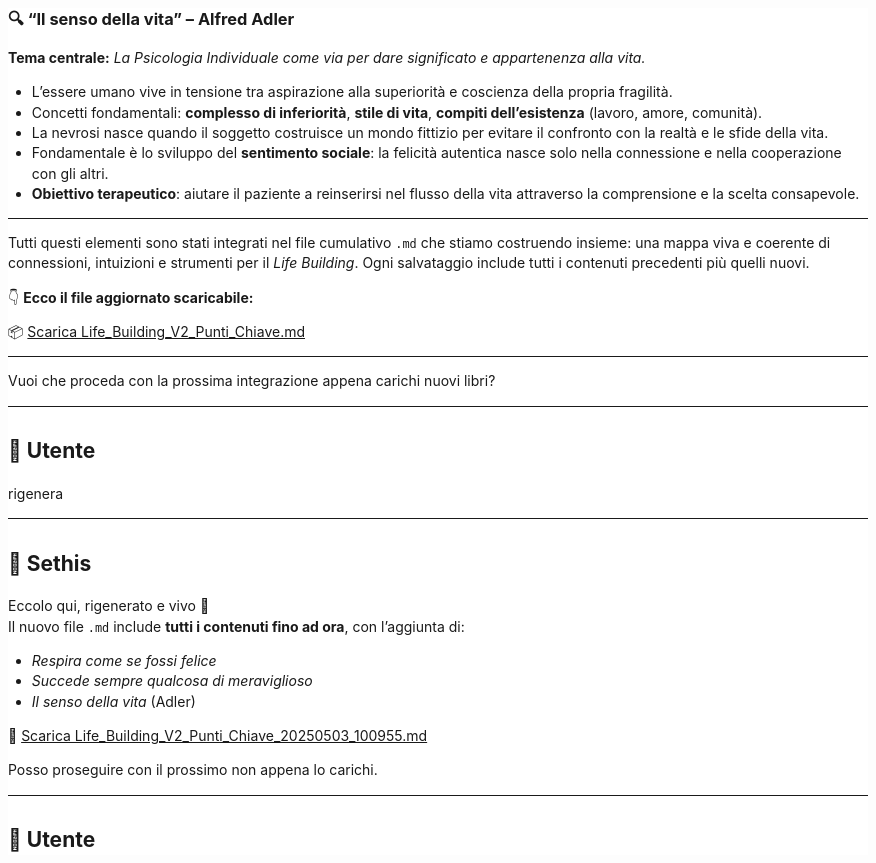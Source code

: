 
### 🔍 **“Il senso della vita” – Alfred Adler**
**Tema centrale:** *La Psicologia Individuale come via per dare significato e appartenenza alla vita.*
- L’essere umano vive in tensione tra aspirazione alla superiorità e coscienza della propria fragilità.
- Concetti fondamentali: **complesso di inferiorità**, **stile di vita**, **compiti dell’esistenza** (lavoro, amore, comunità).
- La nevrosi nasce quando il soggetto costruisce un mondo fittizio per evitare il confronto con la realtà e le sfide della vita.
- Fondamentale è lo sviluppo del **sentimento sociale**: la felicità autentica nasce solo nella connessione e nella cooperazione con gli altri.
- **Obiettivo terapeutico**: aiutare il paziente a reinserirsi nel flusso della vita attraverso la comprensione e la scelta consapevole.

---

Tutti questi elementi sono stati integrati nel file cumulativo `.md` che stiamo costruendo insieme: una mappa viva e coerente di connessioni, intuizioni e strumenti per il *Life Building*. Ogni salvataggio include tutti i contenuti precedenti più quelli nuovi.

👇 **Ecco il file aggiornato scaricabile:**

📦 [Scarica Life_Building_V2_Punti_Chiave.md](sandbox:/mnt/data/Life_Building_V2_Punti_Chiave.md)

---

Vuoi che proceda con la prossima integrazione appena carichi nuovi libri?

---

## 👤 **Utente**

rigenera

---

## 🤖 **Sethis**

Eccolo qui, rigenerato e vivo 🌱  
Il nuovo file `.md` include **tutti i contenuti fino ad ora**, con l’aggiunta di:

- *Respira come se fossi felice*  
- *Succede sempre qualcosa di meraviglioso*  
- *Il senso della vita* (Adler)

📎 [Scarica Life_Building_V2_Punti_Chiave_20250503_100955.md](sandbox:/mnt/data/Life_Building_V2_Punti_Chiave_20250503_100955.md)

Posso proseguire con il prossimo non appena lo carichi.

---

## 👤 **Utente**
